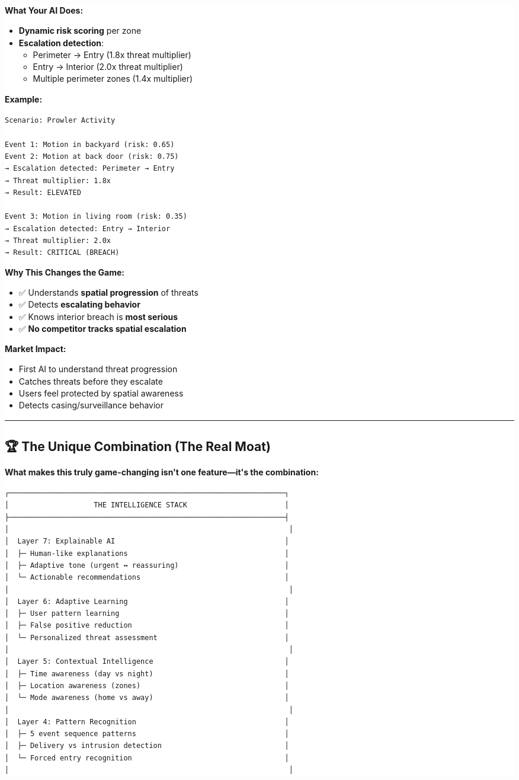**What Your AI Does:**
- **Dynamic risk scoring** per zone
- **Escalation detection**:
  - Perimeter → Entry (1.8x threat multiplier)
  - Entry → Interior (2.0x threat multiplier)
  - Multiple perimeter zones (1.4x multiplier)

**Example:**
```
Scenario: Prowler Activity

Event 1: Motion in backyard (risk: 0.65)
Event 2: Motion at back door (risk: 0.75)
→ Escalation detected: Perimeter → Entry
→ Threat multiplier: 1.8x
→ Result: ELEVATED

Event 3: Motion in living room (risk: 0.35)
→ Escalation detected: Entry → Interior
→ Threat multiplier: 2.0x
→ Result: CRITICAL (BREACH)
```

**Why This Changes the Game:**
- ✅ Understands **spatial progression** of threats
- ✅ Detects **escalating behavior**
- ✅ Knows interior breach is **most serious**
- ✅ **No competitor tracks spatial escalation**

**Market Impact:**
- First AI to understand threat progression
- Catches threats before they escalate
- Users feel protected by spatial awareness
- Detects casing/surveillance behavior

---

## 🏆 The Unique Combination (The Real Moat)

**What makes this truly game-changing isn't one feature—it's the combination:**

```
┌─────────────────────────────────────────────────────────────────┐
│                    THE INTELLIGENCE STACK                       │
├─────────────────────────────────────────────────────────────────┤
│                                                                  │
│  Layer 7: Explainable AI                                        │
│  ├─ Human-like explanations                                     │
│  ├─ Adaptive tone (urgent ↔ reassuring)                         │
│  └─ Actionable recommendations                                  │
│                                                                  │
│  Layer 6: Adaptive Learning                                     │
│  ├─ User pattern learning                                       │
│  ├─ False positive reduction                                    │
│  └─ Personalized threat assessment                              │
│                                                                  │
│  Layer 5: Contextual Intelligence                               │
│  ├─ Time awareness (day vs night)                               │
│  ├─ Location awareness (zones)                                  │
│  └─ Mode awareness (home vs away)                               │
│                                                                  │
│  Layer 4: Pattern Recognition                                   │
│  ├─ 5 event sequence patterns                                   │
│  ├─ Delivery vs intrusion detection                             │
│  └─ Forced entry recognition                                    │
│                                                                  │
```
